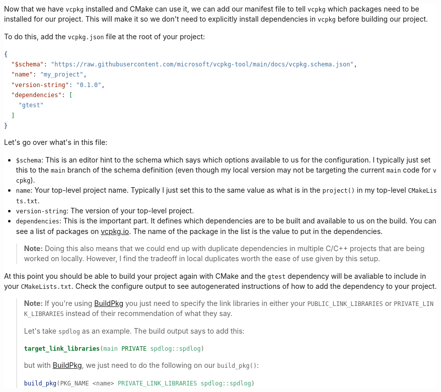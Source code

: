 Now that we have `vcpkg` installed and CMake can use it, we can add our manifest file to tell `vcpkg`
which packages need to be installed for our project. This will make it so we don't need to explicitly
install dependencies in `vcpkg` before building our project.

To do this, add the `vcpkg.json` file at the root of your project:

```json
{
  "$schema": "https://raw.githubusercontent.com/microsoft/vcpkg-tool/main/docs/vcpkg.schema.json",
  "name": "my_project",
  "version-string": "0.1.0",
  "dependencies": [
    "gtest"
  ]
}
```

Let's go over what's in this file:

- `$schema`: This is an editor hint to the schema which says which options available to us for the configuration. I typically just set this to the `main` branch of the schema definition (even though my local version may not be targeting the current `main` code for `vcpkg`).
- `name`: Your top-level project name. Typically I just set this to the same value as what is in the `project()` in my top-level `CMakeLists.txt`.
- `version-string`: The version of your top-level project.
- `dependencies`: This is the important part. It defines which dependencies are to be built and available to us on the build. You can see a list of packages on [vcpkg.io](https://vcpkg.io/en/packages). The name of the package in the list is the value to put in the dependencies.

> **Note:** Doing this also means that we could end up with duplicate dependencies in multiple C/C++
> projects that are being worked on locally. However, I find the tradeoff in local duplicates worth
> the ease of use given by this setup.

At this point you should be able to build your project again with CMake and the `gtest` dependency
will be avaliable to include in your `CMakeLists.txt`. Check the configure output to see autogenerated
instructions of how to add the dependency to your project.

> **Note:** If you're using [BuildPkg](#buildpkg) you just need to specify the link libraries in
> either your `PUBLIC_LINK_LIBRARIES` or `PRIVATE_LINK_LIBRARIES` instead of their recommendation
> of what they say.
>
> Let's take `spdlog` as an example. The build output says to add this:
>
> ```cmake
> target_link_libraries(main PRIVATE spdlog::spdlog)
> ```
>
> but with [BuildPkg](#buildpkg), we just need to do the following on our `build_pkg()`:
>
> ```cmake
> build_pkg(PKG_NAME <name> PRIVATE_LINK_LIBRARIES spdlog::spdlog)
> ```
